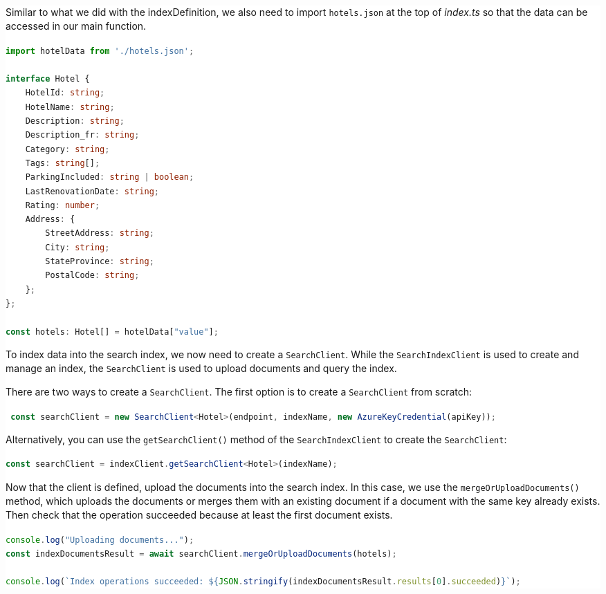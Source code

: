 
Similar to what we did with the indexDefinition, we also need to import `hotels.json` at the top of *index.ts* so that the data can be accessed in our main function.

```typescript
import hotelData from './hotels.json';

interface Hotel {
    HotelId: string;
    HotelName: string;
    Description: string;
    Description_fr: string;
    Category: string;
    Tags: string[];
    ParkingIncluded: string | boolean;
    LastRenovationDate: string;
    Rating: number;
    Address: {
        StreetAddress: string;
        City: string;
        StateProvince: string;
        PostalCode: string;
    };
};

const hotels: Hotel[] = hotelData["value"];
```

To index data into the search index, we now need to create a `SearchClient`. While the `SearchIndexClient` is used to create and manage an index, the `SearchClient` is used to upload documents and query the index.

There are two ways to create a `SearchClient`. The first option is to create a `SearchClient` from scratch:

```typescript
 const searchClient = new SearchClient<Hotel>(endpoint, indexName, new AzureKeyCredential(apiKey));
```

Alternatively, you can use the `getSearchClient()` method of the `SearchIndexClient` to create the `SearchClient`:

```typescript
const searchClient = indexClient.getSearchClient<Hotel>(indexName);
```

Now that the client is defined, upload the documents into the search index. In this case, we use the `mergeOrUploadDocuments()` method, which uploads the documents or merges them with an existing document if a document with the same key already exists. Then check that the operation succeeded because at least the first document exists.

```typescript
console.log("Uploading documents...");
const indexDocumentsResult = await searchClient.mergeOrUploadDocuments(hotels);

console.log(`Index operations succeeded: ${JSON.stringify(indexDocumentsResult.results[0].succeeded)}`);
```
